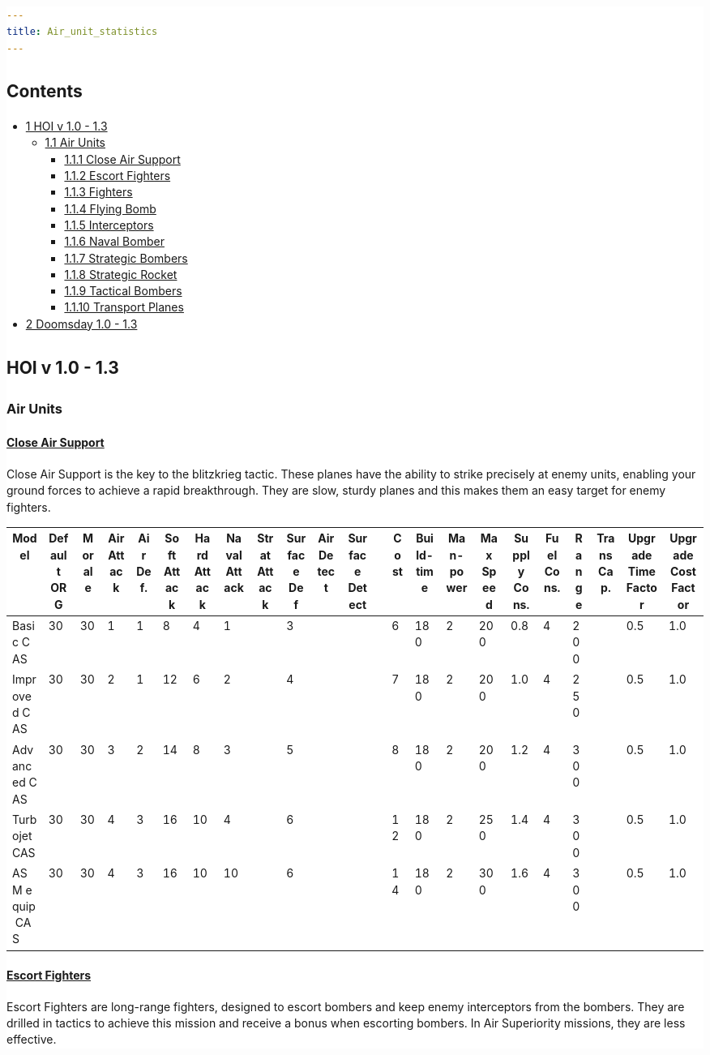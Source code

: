 ```yaml
---
title: Air_unit_statistics
---
```


## Contents

- [1 HOI v 1.0 - 1.3](#HOI_v_1.0_-_1.3)
  - [1.1 Air Units](#Air_Units)
    - [1.1.1 Close Air Support](#Close_Air_Support)
    - [1.1.2 Escort Fighters](#Escort_Fighters)
    - [1.1.3 Fighters](#Fighters)
    - [1.1.4 Flying Bomb](#Flying_Bomb)
    - [1.1.5 Interceptors](#Interceptors)
    - [1.1.6 Naval Bomber](#Naval_Bomber)
    - [1.1.7 Strategic Bombers](#Strategic_Bombers)
    - [1.1.8 Strategic Rocket](#Strategic_Rocket)
    - [1.1.9 Tactical Bombers](#Tactical_Bombers)
    - [1.1.10 Transport Planes](#Transport_Planes)
- [2 Doomsday 1.0 - 1.3](#Doomsday_1.0_-_1.3)

## HOI v 1.0 - 1.3

### Air Units

#### [Close Air Support](/wiki/Close_Air_Support "Close Air Support")

Close Air Support is the key to the blitzkrieg tactic. These planes have the ability to strike precisely at enemy units, enabling your ground forces to achieve a rapid breakthrough. They are slow, sturdy planes and this makes them an easy target for enemy fighters.

| Model         | Default ORG | Morale | Air Attack | Air Def. | Soft Attack | Hard Attack | Naval Attack | Strat Attack | Surface Def | Air Detect | Surface Detect |     | Cost | Build-time | Man-power | Max Speed | Supply Cons. | Fuel Cons. | Range | Trans Cap. | Upgrade Time Factor | Upgrade Cost Factor |
| ------------- | ----------- | ------ | ---------- | -------- | ----------- | ----------- | ------------ | ------------ | ----------- | ---------- | -------------- | --- | ---- | ---------- | --------- | --------- | ------------ | ---------- | ----- | ---------- | ------------------- | ------------------- |
| Basic CAS     | 30          | 30     | 1          | 1        | 8           | 4           | 1            |              | 3           |            |                |     | 6    | 180        | 2         | 200       | 0.8          | 4          | 200   |            | 0.5                 | 1.0                 |
| Improved CAS  | 30          | 30     | 2          | 1        | 12          | 6           | 2            |              | 4           |            |                |     | 7    | 180        | 2         | 200       | 1.0          | 4          | 250   |            | 0.5                 | 1.0                 |
| Advanced CAS  | 30          | 30     | 3          | 2        | 14          | 8           | 3            |              | 5           |            |                |     | 8    | 180        | 2         | 200       | 1.2          | 4          | 300   |            | 0.5                 | 1.0                 |
| Turbojet CAS  | 30          | 30     | 4          | 3        | 16          | 10          | 4            |              | 6           |            |                |     | 12   | 180        | 2         | 250       | 1.4          | 4          | 300   |            | 0.5                 | 1.0                 |
| ASM equip CAS | 30          | 30     | 4          | 3        | 16          | 10          | 10           |              | 6           |            |                |     | 14   | 180        | 2         | 300       | 1.6          | 4          | 300   |            | 0.5                 | 1.0                 |

#### [Escort Fighters](/wiki/Escort_Fighters "Escort Fighters")

Escort Fighters are long-range fighters, designed to escort bombers and keep enemy interceptors from the bombers. They are drilled in tactics to achieve this mission and receive a bonus when escorting bombers. In Air Superiority missions, they are less effective.
